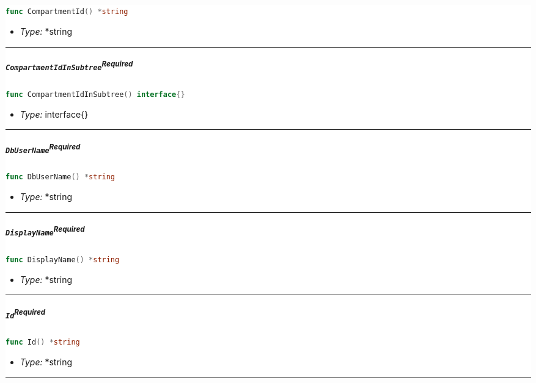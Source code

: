```go
func CompartmentId() *string
```

- *Type:* *string

---

##### `CompartmentIdInSubtree`<sup>Required</sup> <a name="CompartmentIdInSubtree" id="rhizo-co-terraform-provider-oci.dataOciDataSafeSqlFirewallPolicies.DataOciDataSafeSqlFirewallPolicies.property.compartmentIdInSubtree"></a>

```go
func CompartmentIdInSubtree() interface{}
```

- *Type:* interface{}

---

##### `DbUserName`<sup>Required</sup> <a name="DbUserName" id="rhizo-co-terraform-provider-oci.dataOciDataSafeSqlFirewallPolicies.DataOciDataSafeSqlFirewallPolicies.property.dbUserName"></a>

```go
func DbUserName() *string
```

- *Type:* *string

---

##### `DisplayName`<sup>Required</sup> <a name="DisplayName" id="rhizo-co-terraform-provider-oci.dataOciDataSafeSqlFirewallPolicies.DataOciDataSafeSqlFirewallPolicies.property.displayName"></a>

```go
func DisplayName() *string
```

- *Type:* *string

---

##### `Id`<sup>Required</sup> <a name="Id" id="rhizo-co-terraform-provider-oci.dataOciDataSafeSqlFirewallPolicies.DataOciDataSafeSqlFirewallPolicies.property.id"></a>

```go
func Id() *string
```

- *Type:* *string

---
